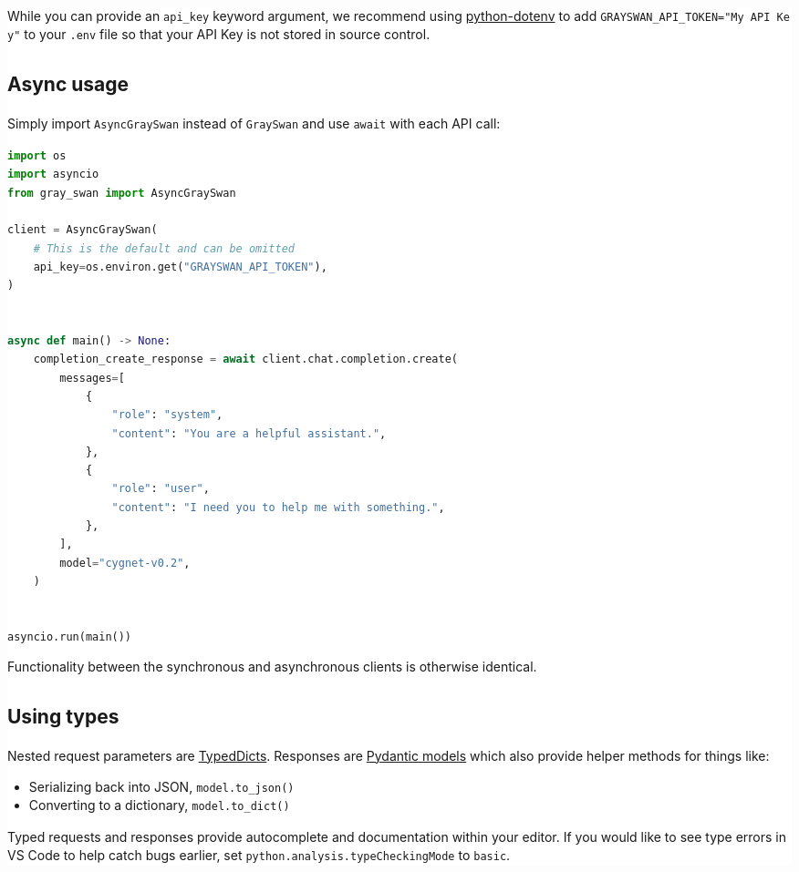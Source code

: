 While you can provide an `api_key` keyword argument,
we recommend using [python-dotenv](https://pypi.org/project/python-dotenv/)
to add `GRAYSWAN_API_TOKEN="My API Key"` to your `.env` file
so that your API Key is not stored in source control.

## Async usage

Simply import `AsyncGraySwan` instead of `GraySwan` and use `await` with each API call:

```python
import os
import asyncio
from gray_swan import AsyncGraySwan

client = AsyncGraySwan(
    # This is the default and can be omitted
    api_key=os.environ.get("GRAYSWAN_API_TOKEN"),
)


async def main() -> None:
    completion_create_response = await client.chat.completion.create(
        messages=[
            {
                "role": "system",
                "content": "You are a helpful assistant.",
            },
            {
                "role": "user",
                "content": "I need you to help me with something.",
            },
        ],
        model="cygnet-v0.2",
    )


asyncio.run(main())
```

Functionality between the synchronous and asynchronous clients is otherwise identical.

## Using types

Nested request parameters are [TypedDicts](https://docs.python.org/3/library/typing.html#typing.TypedDict). Responses are [Pydantic models](https://docs.pydantic.dev) which also provide helper methods for things like:

- Serializing back into JSON, `model.to_json()`
- Converting to a dictionary, `model.to_dict()`

Typed requests and responses provide autocomplete and documentation within your editor. If you would like to see type errors in VS Code to help catch bugs earlier, set `python.analysis.typeCheckingMode` to `basic`.
